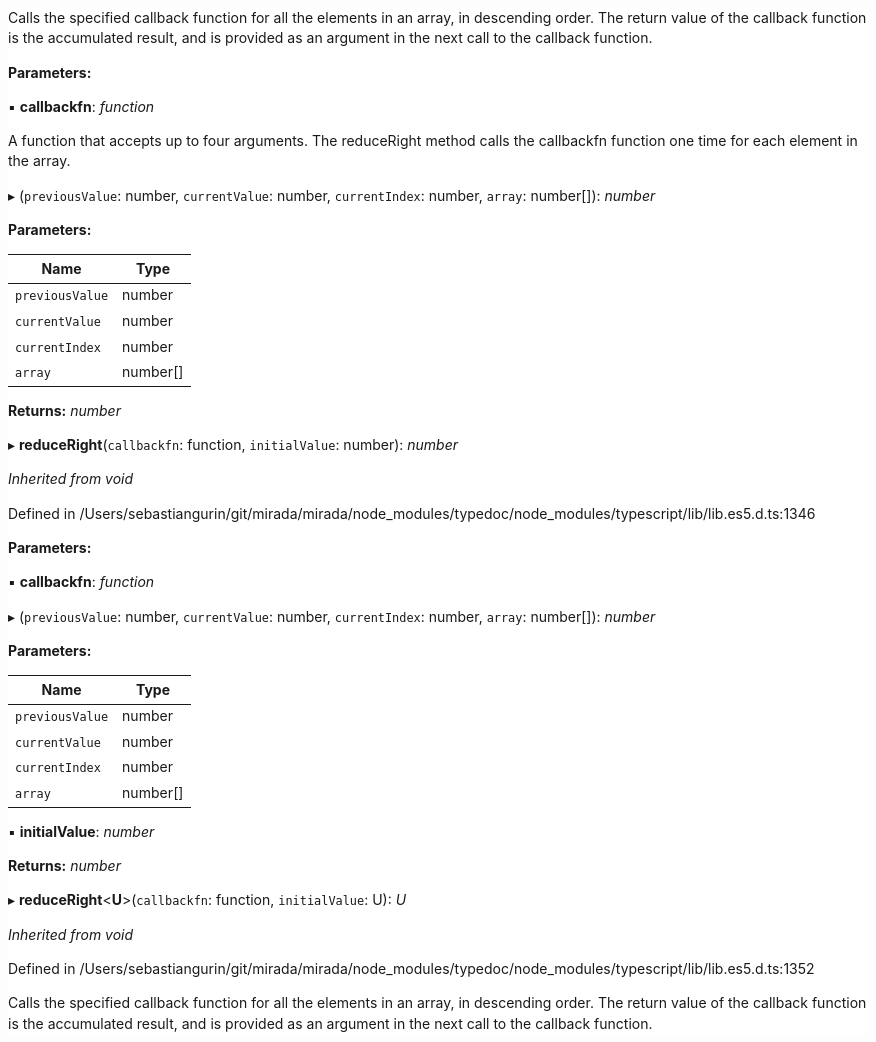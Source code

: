 Calls the specified callback function for all the elements in an array, in descending order. The return value of the callback function is the accumulated result, and is provided as an argument in the next call to the callback function.

**Parameters:**

▪ **callbackfn**: *function*

A function that accepts up to four arguments. The reduceRight method calls the callbackfn function one time for each element in the array.

▸ (`previousValue`: number, `currentValue`: number, `currentIndex`: number, `array`: number[]): *number*

**Parameters:**

Name | Type |
------ | ------ |
`previousValue` | number |
`currentValue` | number |
`currentIndex` | number |
`array` | number[] |

**Returns:** *number*

▸ **reduceRight**(`callbackfn`: function, `initialValue`: number): *number*

*Inherited from void*

Defined in /Users/sebastiangurin/git/mirada/mirada/node_modules/typedoc/node_modules/typescript/lib/lib.es5.d.ts:1346

**Parameters:**

▪ **callbackfn**: *function*

▸ (`previousValue`: number, `currentValue`: number, `currentIndex`: number, `array`: number[]): *number*

**Parameters:**

Name | Type |
------ | ------ |
`previousValue` | number |
`currentValue` | number |
`currentIndex` | number |
`array` | number[] |

▪ **initialValue**: *number*

**Returns:** *number*

▸ **reduceRight**<**U**>(`callbackfn`: function, `initialValue`: U): *U*

*Inherited from void*

Defined in /Users/sebastiangurin/git/mirada/mirada/node_modules/typedoc/node_modules/typescript/lib/lib.es5.d.ts:1352

Calls the specified callback function for all the elements in an array, in descending order. The return value of the callback function is the accumulated result, and is provided as an argument in the next call to the callback function.
